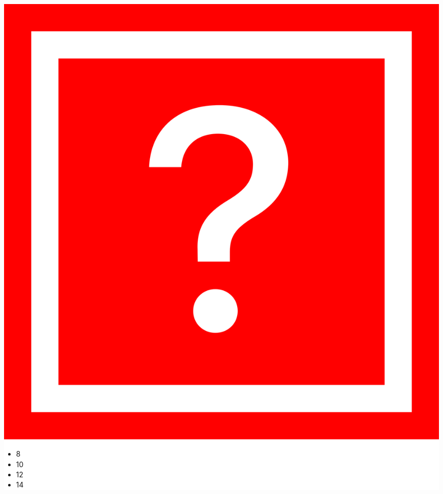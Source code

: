 ![missing image](/papers/missing_image.svg)

- $8$
- $10$
- $12$
- $14$ 

</div>
<div class='workings'>
<div class='working'>
